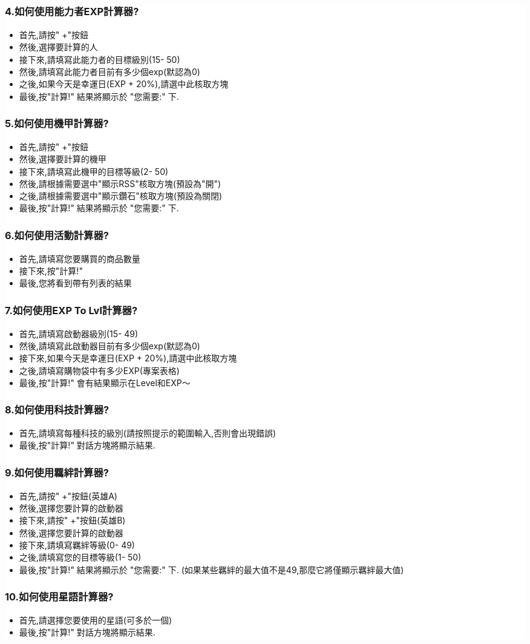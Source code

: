 ### 4.如何使用能力者EXP計算器?
- 首先,請按" +"按鈕
- 然後,選擇要計算的人
- 接下來,請填寫此能力者的目標級別(15- 50)
- 然後,請填寫此能力者目前有多少個exp(默認為0)
- 之後,如果今天是幸運日(EXP + 20%),請選中此核取方塊
- 最後,按"計算!"
結果將顯示於 "您需要:" 下.

### 5.如何使用機甲計算器?
- 首先,請按" +"按鈕
- 然後,選擇要計算的機甲
- 接下來,請填寫此機甲的目標等級(2- 50)
- 然後,請根據需要選中"顯示RSS"核取方塊(預設為"開")
- 之後,請根據需要選中"顯示鑽石"核取方塊(預設為關閉)
- 最後,按"計算!"
結果將顯示於 "您需要:" 下.

### 6.如何使用活動計算器?
- 首先,請填寫您要購買的商品數量
- 接下來,按"計算!"
- 最後,您將看到帶有列表的結果

### 7.如何使用EXP To Lvl計算器?
- 首先,請填寫啟動器級別(15- 49)
- 然後,請填寫此啟動器目前有多少個exp(默認為0)
- 接下來,如果今天是幸運日(EXP + 20%),請選中此核取方塊
- 之後,請填寫購物袋中有多少EXP(專案表格)
- 最後,按"計算!"
會有結果顯示在Level和EXP〜

### 8.如何使用科技計算器?
- 首先,請填寫每種科技的級別(請按照提示的範圍輸入,否則會出現錯誤)
- 最後,按"計算!"
對話方塊將顯示結果.

### 9.如何使用羈絆計算器?
- 首先,請按" +"按鈕(英雄A)
- 然後,選擇您要計算的啟動器
- 接下來,請按" +"按鈕(英雄B)
- 然後,選擇您要計算的啟動器
- 接下來,請填寫羈絆等級(0- 49)
- 之後,請填寫您的目標等級(1- 50)
- 最後,按"計算!"
結果將顯示於 "您需要:" 下.
 (如果某些羈絆的最大值不是49,那麼它將僅顯示羈絆最大值)

### 10.如何使用星語計算器?
- 首先,請選擇您要使用的星語(可多於一個)
- 最後,按"計算!"
對話方塊將顯示結果.
